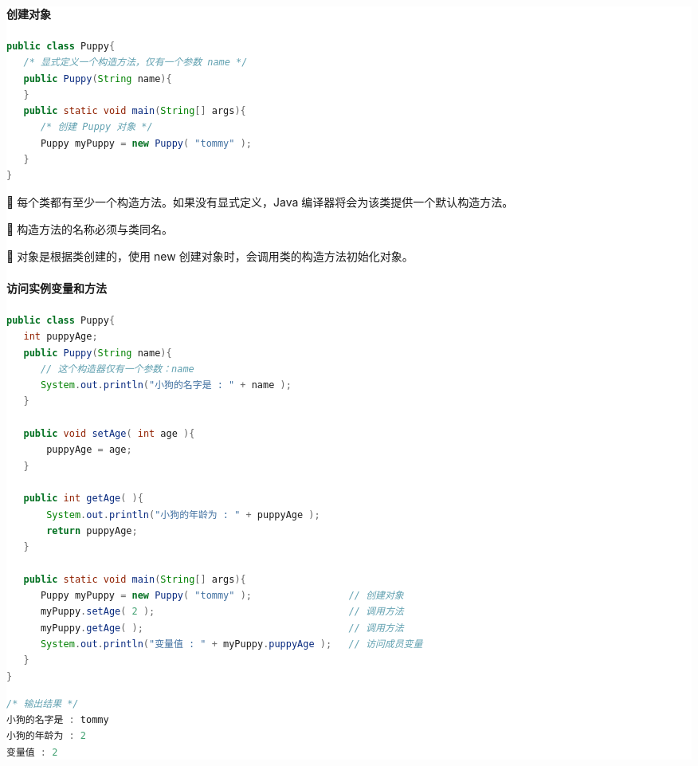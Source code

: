

#### 创建对象

```java
public class Puppy{
   /* 显式定义一个构造方法，仅有一个参数 name */
   public Puppy(String name){
   }
   public static void main(String[] args){
      /* 创建 Puppy 对象 */
      Puppy myPuppy = new Puppy( "tommy" );
   }
}
```

:star2: 每个类都有至少一个构造方法。如果没有显式定义，Java 编译器将会为该类提供一个默认构造方法。

:star2: 构造方法的名称必须与类同名。

:star2: 对象是根据类创建的，使用 new 创建对象时，会调用类的构造方法初始化对象。



#### 访问实例变量和方法

```java
public class Puppy{
   int puppyAge;
   public Puppy(String name){
      // 这个构造器仅有一个参数：name
      System.out.println("小狗的名字是 : " + name ); 
   }
 
   public void setAge( int age ){
       puppyAge = age;
   }
 
   public int getAge( ){
       System.out.println("小狗的年龄为 : " + puppyAge ); 
       return puppyAge;
   }
 
   public static void main(String[] args){
      Puppy myPuppy = new Puppy( "tommy" );					// 创建对象    
      myPuppy.setAge( 2 );									// 调用方法
      myPuppy.getAge( );									// 调用方法
      System.out.println("变量值 : " + myPuppy.puppyAge );   // 访问成员变量
   }
}
```

```java
/* 输出结果 */
小狗的名字是 : tommy
小狗的年龄为 : 2
变量值 : 2
```
